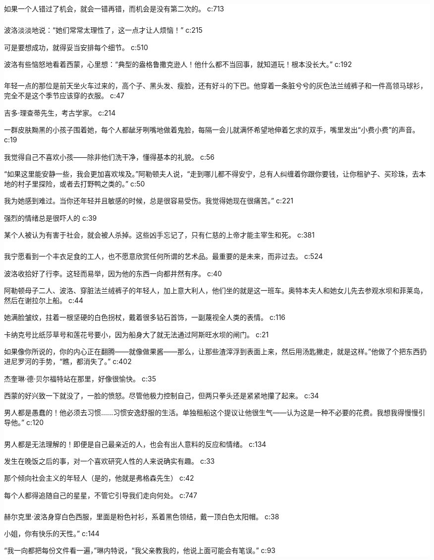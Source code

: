 如果一个人错过了机会，就会一错再错，而机会是没有第二次的。 c:713

### 

波洛淡淡地说：“她们常常太理性了，这一点才让人烦恼！” c:215

可是要想成功，就得妥当安排每个细节。 c:510

波洛有些恼怒地看着西蒙，心里想：“典型的盎格鲁撒克逊人！他什么都不当回事，就知道玩！根本没长大。” c:192

### 

年轻一点的那位是前天坐火车过来的，高个子、黑头发、瘦脸，还有好斗的下巴。他穿着一条脏兮兮的灰色法兰绒裤子和一件高领马球衫，完全不是这个季节应该穿的衣服。 c:47

吉多·理查蒂先生，考古学家。 c:214

一群皮肤黝黑的小孩子围着她，每个人都龇牙咧嘴地做着鬼脸，每隔一会儿就满怀希望地伸着乞求的双手，嘴里发出“小费小费”的声音。 c:19

我觉得自己不喜欢小孩——除非他们洗干净，懂得基本的礼貌。 c:56

“如果这里能安静一些，我会更加喜欢埃及。”阿勒顿夫人说，“走到哪儿都不得安宁，总有人纠缠着你跟你要钱，让你租驴子、买珍珠，去本地的村子里探险，或者去打野鸭之类的。” c:50

我为她感到难过。当你还年轻并且敏感的时候，总是很容易受伤。我觉得她现在很痛苦。” c:221

强烈的情绪总是很吓人的 c:39

某个人被认为有害于社会，就会被人杀掉。这些凶手忘记了，只有仁慈的上帝才能主宰生和死。 c:381

### 

我宁愿看到一个丰衣足食的工人，也不愿意欣赏任何所谓的艺术品。最重要的是未来，而非过去。 c:524

波洛收拾好了行李。这轻而易举，因为他的东西一向都井然有序。 c:40

阿勒顿母子二人、波洛、穿脏法兰绒裤子的年轻人，加上意大利人，他们坐的就是这一班车。奥特本夫人和她女儿先去参观水坝和菲莱岛，然后在谢拉尔上船。 c:44

她满脸皱纹，拄着一根坚硬的白色拐杖，戴着很多钻石首饰，一副蔑视全人类的表情。 c:116

卡纳克号比纸莎草号和莲花号要小，因为船身大了就无法通过阿斯旺水坝的闸门。 c:21

如果像你所说的，你的内心正在翻腾——就像做果酱——那么，让那些渣滓浮到表面上来，然后用汤匙撇走，就是这样。”他做了个把东西扔进尼罗河的手势，“瞧，都消失了。” c:402

杰奎琳·德·贝尔福特站在那里，好像很愉快。 c:35

西蒙的好兴致一下就没了，一脸的愤怒。尽管他极力控制自己，但两只拳头还是紧紧地攥了起来。 c:34

男人都是愚蠢的！他必须去习惯......习惯安逸舒服的生活。单独租船这个提议让他很生气——认为这是一种不必要的花费。我想我得慢慢引导他。” c:120

### 

男人都是无法理解的！即便是自己最亲近的人，也会有出人意料的反应和情绪。 c:134

发生在晚饭之后的事，对一个喜欢研究人性的人来说确实有趣。 c:33

那个倾向社会主义的年轻人（是的，他就是弗格森先生） c:42

每个人都得追随自己的星星，不管它引导我们走向何处。 c:747

### 

赫尔克里·波洛身穿白色西服，里面是粉色衬衫，系着黑色领结，戴一顶白色太阳帽。 c:38

小姐，你有快乐的天性。” c:144

“我一向都把每份文件看一遍，”琳内特说，“我父亲教我的，他说上面可能会有笔误。” c:93
